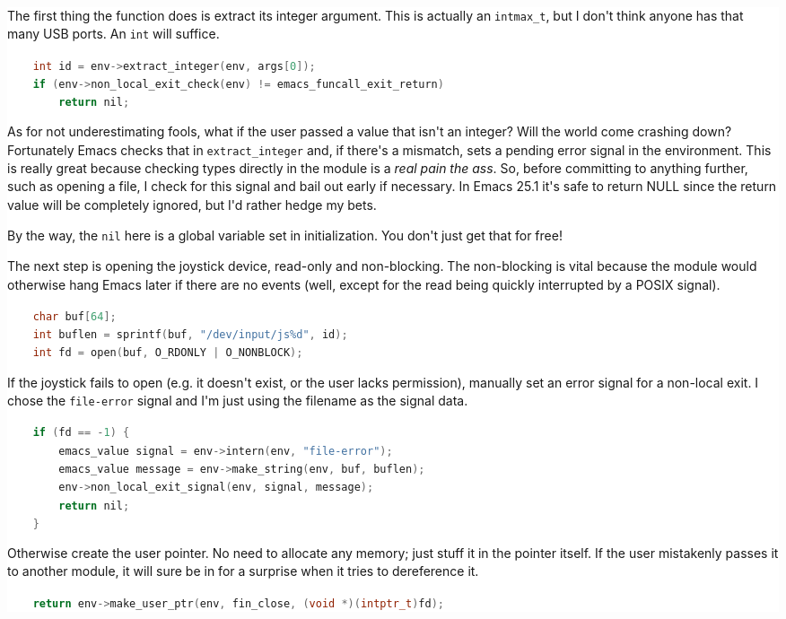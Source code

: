 The first thing the function does is extract its integer argument.
This is actually an `intmax_t`, but I don't think anyone has that many
USB ports. An `int` will suffice.

~~~c
    int id = env->extract_integer(env, args[0]);
    if (env->non_local_exit_check(env) != emacs_funcall_exit_return)
        return nil;
~~~

As for not underestimating fools, what if the user passed a value that
isn't an integer? Will the world come crashing down? Fortunately Emacs
checks that in `extract_integer` and, if there's a mismatch, sets a
pending error signal in the environment. This is really great because
checking types directly in the module is a *real pain the ass*. So,
before committing to anything further, such as opening a file, I check
for this signal and bail out early if necessary. In Emacs 25.1 it's
safe to return NULL since the return value will be completely ignored,
but I'd rather hedge my bets.

By the way, the `nil` here is a global variable set in initialization.
You don't just get that for free!

The next step is opening the joystick device, read-only and
non-blocking. The non-blocking is vital because the module would
otherwise hang Emacs later if there are no events (well, except for
the read being quickly interrupted by a POSIX signal).

~~~c
    char buf[64];
    int buflen = sprintf(buf, "/dev/input/js%d", id);
    int fd = open(buf, O_RDONLY | O_NONBLOCK);
~~~

If the joystick fails to open (e.g. it doesn't exist, or the user
lacks permission), manually set an error signal for a non-local exit.
I chose the `file-error` signal and I'm just using the filename as the
signal data.

~~~c
    if (fd == -1) {
        emacs_value signal = env->intern(env, "file-error");
        emacs_value message = env->make_string(env, buf, buflen);
        env->non_local_exit_signal(env, signal, message);
        return nil;
    }
~~~

Otherwise create the user pointer. No need to allocate any memory;
just stuff it in the pointer itself. If the user mistakenly passes it
to another module, it will sure be in for a surprise when it tries to
dereference it.

~~~c
    return env->make_user_ptr(env, fin_close, (void *)(intptr_t)fd);
~~~


[tut]: http://diobla.info/blog-archive/modules-tut.html
[header]: http://git.savannah.gnu.org/cgit/emacs.git/tree/src/emacs-module.h?h=emacs-25.1
[js]: https://www.kernel.org/doc/Documentation/input/joystick-api.txt
[internals]: /blog/2014/01/04/
[read]: /blog/2013/12/30/
[doc]: https://phst.github.io/emacs-modules
